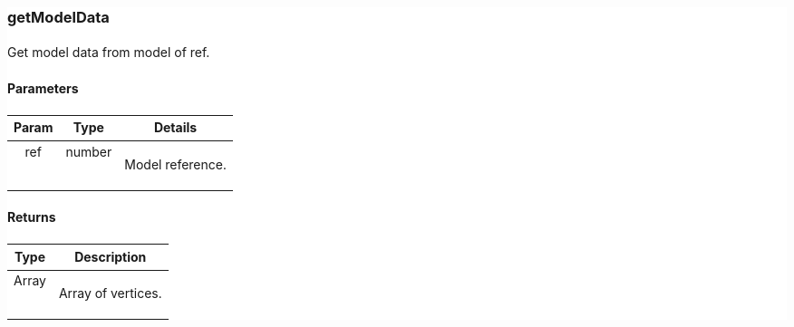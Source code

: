 


### getModelData
Get model data from model of ref.


#### Parameters

| Param | Type | Details |
| :--: | :--: | :--: |
| ref | number | <p>Model reference.</p>  |




#### Returns</h4>

| Type | Description |
| :--: | :--: |
| Array | <p>Array of vertices.</p>  |










